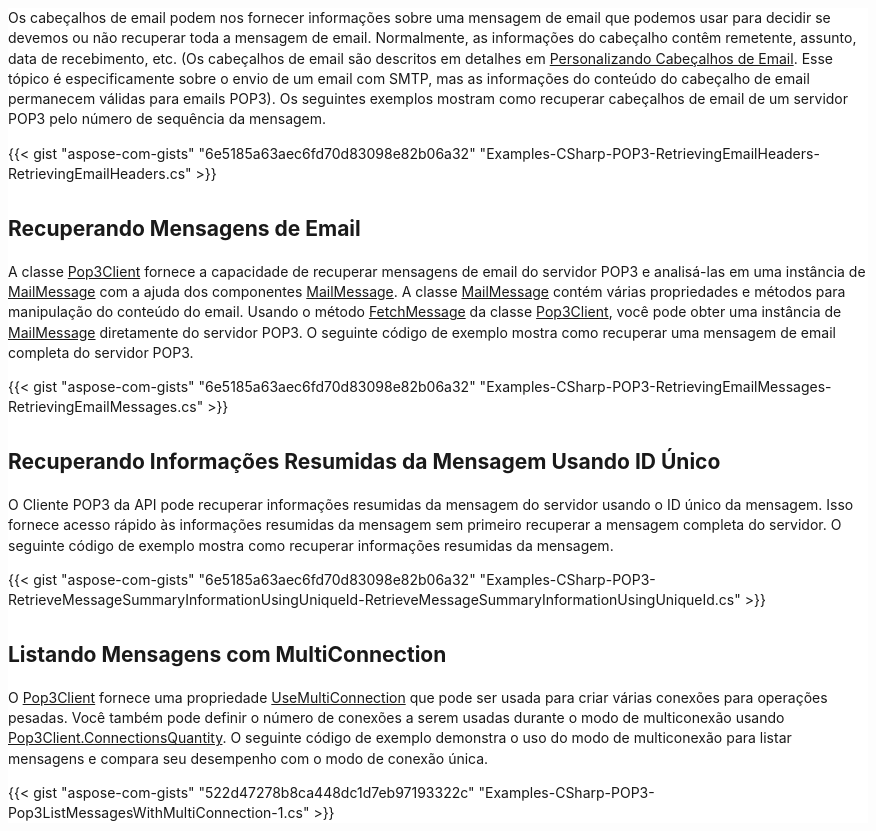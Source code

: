Os cabeçalhos de email podem nos fornecer informações sobre uma mensagem de email que podemos usar para decidir se devemos ou não recuperar toda a mensagem de email. Normalmente, as informações do cabeçalho contêm remetente, assunto, data de recebimento, etc. (Os cabeçalhos de email são descritos em detalhes em [Personalizando Cabeçalhos de Email](https://docs.aspose.com/email/pt/net/creating-and-setting-contents-of-emails/#set-email-headers). Esse tópico é especificamente sobre o envio de um email com SMTP, mas as informações do conteúdo do cabeçalho de email permanecem válidas para emails POP3). Os seguintes exemplos mostram como recuperar cabeçalhos de email de um servidor POP3 pelo número de sequência da mensagem.

{{< gist "aspose-com-gists" "6e5185a63aec6fd70d83098e82b06a32" "Examples-CSharp-POP3-RetrievingEmailHeaders-RetrievingEmailHeaders.cs" >}}

## **Recuperando Mensagens de Email**

A classe [Pop3Client](https://reference.aspose.com/email/net/aspose.email.clients.pop3/pop3client/) fornece a capacidade de recuperar mensagens de email do servidor POP3 e analisá-las em uma instância de [MailMessage](https://reference.aspose.com/email/net/aspose.email/mailmessage/) com a ajuda dos componentes [MailMessage](https://reference.aspose.com/email/net/aspose.email/mailmessage/). A classe [MailMessage](https://reference.aspose.com/email/net/aspose.email/mailmessage/) contém várias propriedades e métodos para manipulação do conteúdo do email. Usando o método [FetchMessage](https://reference.aspose.com/email/net/aspose.email.clients.pop3/pop3client/fetchmessage/#fetchmessage/) da classe [Pop3Client](https://reference.aspose.com/email/net/aspose.email.clients.pop3/pop3client/), você pode obter uma instância de [MailMessage](https://reference.aspose.com/email/net/aspose.email/mailmessage/) diretamente do servidor POP3. O seguinte código de exemplo mostra como recuperar uma mensagem de email completa do servidor POP3.

{{< gist "aspose-com-gists" "6e5185a63aec6fd70d83098e82b06a32" "Examples-CSharp-POP3-RetrievingEmailMessages-RetrievingEmailMessages.cs" >}}

## **Recuperando Informações Resumidas da Mensagem Usando ID Único**

O Cliente POP3 da API pode recuperar informações resumidas da mensagem do servidor usando o ID único da mensagem. Isso fornece acesso rápido às informações resumidas da mensagem sem primeiro recuperar a mensagem completa do servidor. O seguinte código de exemplo mostra como recuperar informações resumidas da mensagem.

{{< gist "aspose-com-gists" "6e5185a63aec6fd70d83098e82b06a32" "Examples-CSharp-POP3-RetrieveMessageSummaryInformationUsingUniqueId-RetrieveMessageSummaryInformationUsingUniqueId.cs" >}}

## **Listando Mensagens com MultiConnection**

O [Pop3Client](https://reference.aspose.com/email/net/aspose.email.clients.pop3/pop3client/) fornece uma propriedade [UseMultiConnection](https://reference.aspose.com/email/net/aspose.email.clients/emailclient/usemulticonnection/) que pode ser usada para criar várias conexões para operações pesadas. Você também pode definir o número de conexões a serem usadas durante o modo de multiconexão usando [Pop3Client.ConnectionsQuantity](https://reference.aspose.com/email/net/aspose.email.clients/emailclient/connectionsquantity/). O seguinte código de exemplo demonstra o uso do modo de multiconexão para listar mensagens e compara seu desempenho com o modo de conexão única.

{{< gist "aspose-com-gists" "522d47278b8ca448dc1d7eb97193322c" "Examples-CSharp-POP3-Pop3ListMessagesWithMultiConnection-1.cs" >}}
